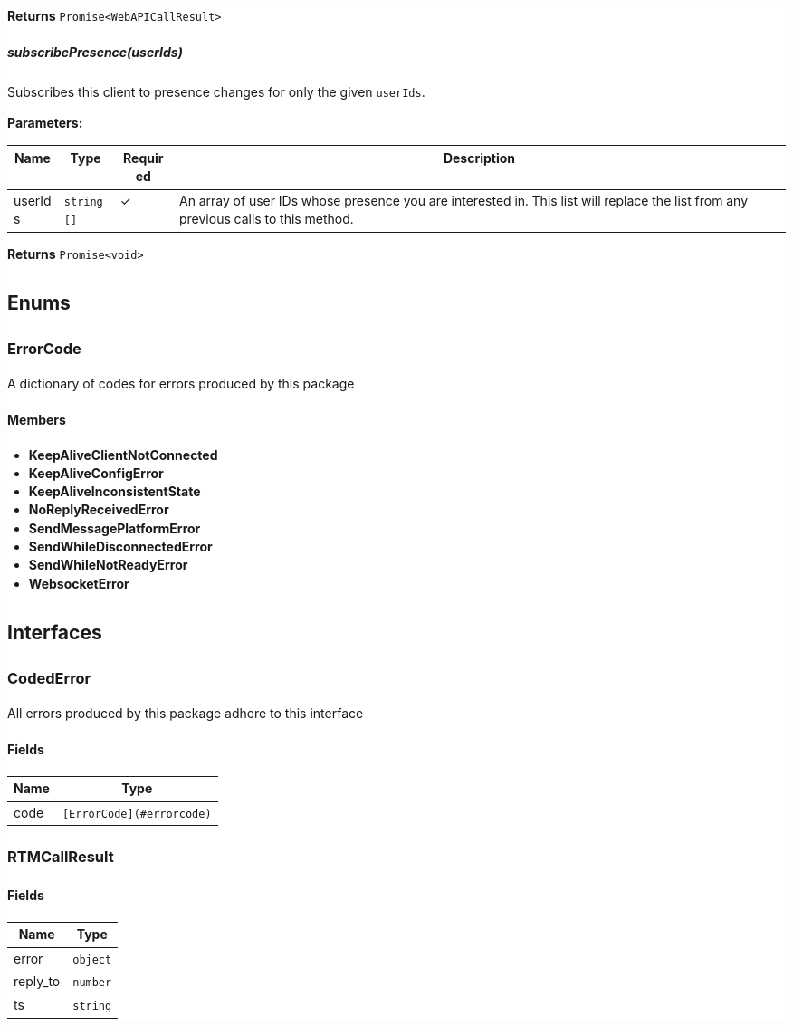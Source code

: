 **Returns** `Promise<WebAPICallResult>`

##### subscribePresence(userIds)

Subscribes this client to presence changes for only the given `userIds`.

**Parameters:**

| Name | Type | Required | Description |
| --- | --- | --- | --- |
| userIds | `string[]` | ✓   | An array of user IDs whose presence you are interested in. This list will replace the list from any previous calls to this method. |

**Returns** `Promise<void>`

## Enums

### ErrorCode

A dictionary of codes for errors produced by this package

#### Members

*   **KeepAliveClientNotConnected**
*   **KeepAliveConfigError**
*   **KeepAliveInconsistentState**
*   **NoReplyReceivedError**
*   **SendMessagePlatformError**
*   **SendWhileDisconnectedError**
*   **SendWhileNotReadyError**
*   **WebsocketError**

## Interfaces

### CodedError

All errors produced by this package adhere to this interface

#### Fields

| Name | Type |
| --- | --- | 
| code | `[ErrorCode](#errorcode)` |

### RTMCallResult

#### Fields

| Name | Type |
| --- | --- |
| error | `object` |
| reply\_to | `number` |
| ts  | `string` |
